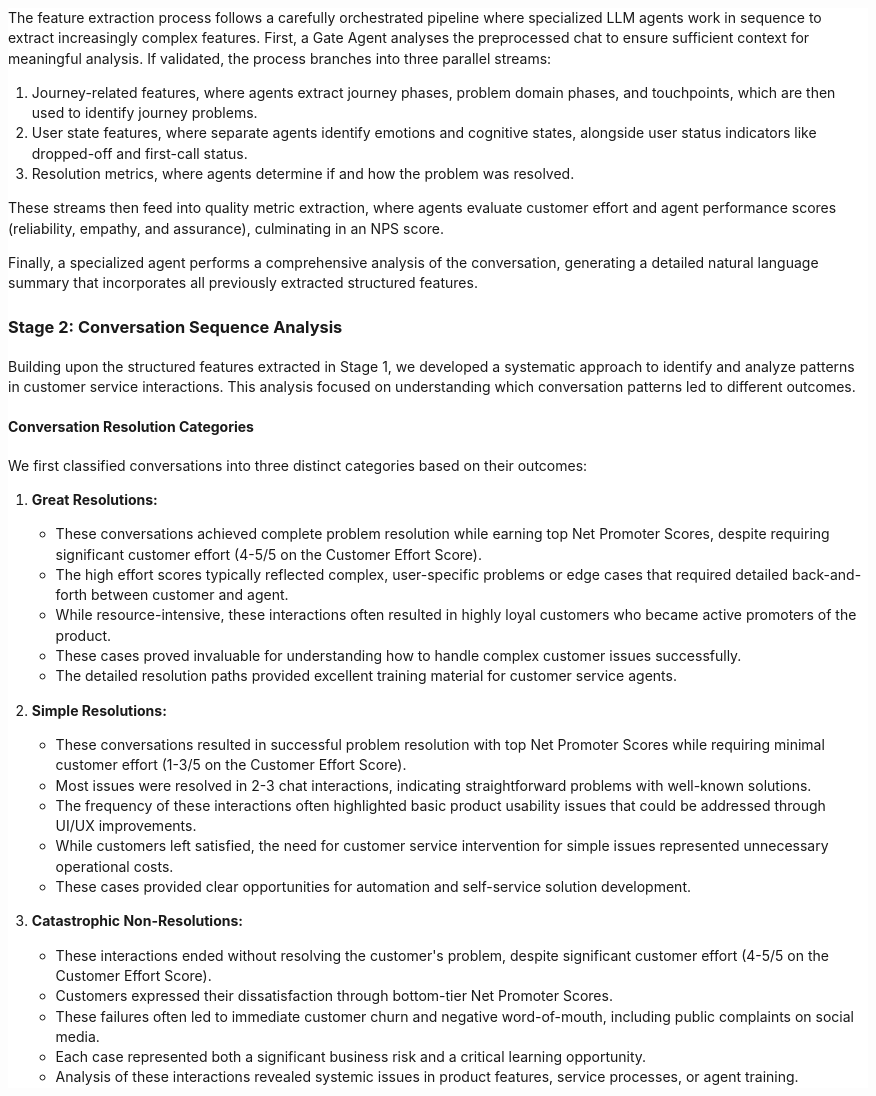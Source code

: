 The feature extraction process follows a carefully orchestrated pipeline where specialized LLM agents work in sequence to extract increasingly complex features. First, a Gate Agent analyses the preprocessed chat to ensure sufficient context for meaningful analysis. If validated, the process branches into three parallel streams:

1. Journey-related features, where agents extract journey phases, problem domain phases, and touchpoints, which are then used to identify journey problems.
2. User state features, where separate agents identify emotions and cognitive states, alongside user status indicators like dropped-off and first-call status.
3. Resolution metrics, where agents determine if and how the problem was resolved.

These streams then feed into quality metric extraction, where agents evaluate customer effort and agent performance scores (reliability, empathy, and assurance), culminating in an NPS score.

Finally, a specialized agent performs a comprehensive analysis of the conversation, generating a detailed natural language summary that incorporates all previously extracted structured features.

### Stage 2: Conversation Sequence Analysis

Building upon the structured features extracted in Stage 1, we developed a systematic approach to identify and analyze patterns in customer service interactions. This analysis focused on understanding which conversation patterns led to different outcomes.

#### Conversation Resolution Categories

We first classified conversations into three distinct categories based on their outcomes:

1. **Great Resolutions:**
   * These conversations achieved complete problem resolution while earning top Net Promoter Scores, despite requiring significant customer effort (4-5/5 on the Customer Effort Score).
   * The high effort scores typically reflected complex, user-specific problems or edge cases that required detailed back-and-forth between customer and agent.
   * While resource-intensive, these interactions often resulted in highly loyal customers who became active promoters of the product.
   * These cases proved invaluable for understanding how to handle complex customer issues successfully.
   * The detailed resolution paths provided excellent training material for customer service agents.

2. **Simple Resolutions:**
   * These conversations resulted in successful problem resolution with top Net Promoter Scores while requiring minimal customer effort (1-3/5 on the Customer Effort Score).
   * Most issues were resolved in 2-3 chat interactions, indicating straightforward problems with well-known solutions.
   * The frequency of these interactions often highlighted basic product usability issues that could be addressed through UI/UX improvements.
   * While customers left satisfied, the need for customer service intervention for simple issues represented unnecessary operational costs.
   * These cases provided clear opportunities for automation and self-service solution development.

3. **Catastrophic Non-Resolutions:**
   * These interactions ended without resolving the customer's problem, despite significant customer effort (4-5/5 on the Customer Effort Score).
   * Customers expressed their dissatisfaction through bottom-tier Net Promoter Scores.
   * These failures often led to immediate customer churn and negative word-of-mouth, including public complaints on social media.
   * Each case represented both a significant business risk and a critical learning opportunity.
   * Analysis of these interactions revealed systemic issues in product features, service processes, or agent training.
